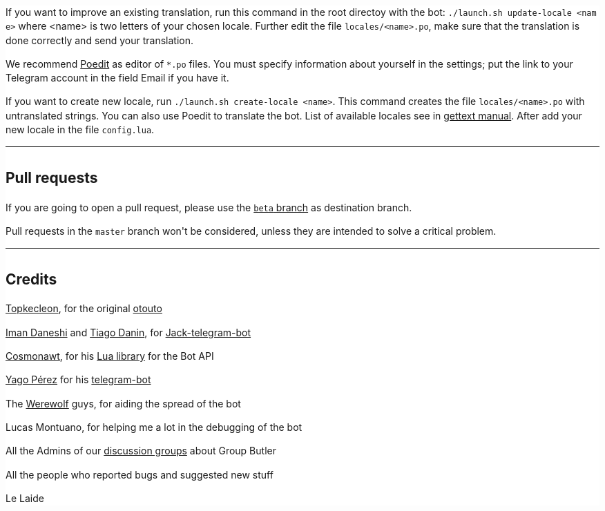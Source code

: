 If you want to improve an existing translation, run this command in the root directoy with the bot: `./launch.sh update-locale <name>` where &lt;name&gt; is two letters of your chosen locale. Further edit the file `locales/<name>.po`, make sure that the translation is done correctly and send your translation.

We recommend [Poedit](https://poedit.net/) as editor of `*.po` files. You must specify information about yourself in the settings; put the link to your Telegram account in the field Email if you have it.

If you want to create new locale, run `./launch.sh create-locale <name>`. This command creates the file `locales/<name>.po` with untranslated strings. You can also use Poedit to translate the bot. List of available locales see in [gettext manual](https://www.gnu.org/software/gettext/manual/gettext.html#Language-Codes).
After add your new locale in the file `config.lua`.

* * *

## Pull requests

If you are going to open a pull request, please use the [`beta` branch](https://github.com/RememberTheAir/GroupButler/tree/beta) as destination branch.

Pull requests in the `master` branch won't be considered, unless they are intended to solve a critical problem.

* * *

## Credits

[Topkecleon](https://github.com/topkecleon), for the original [otouto](https://github.com/topkecleon/otouto)

[Iman Daneshi](https://github.com/imandaneshi) and [Tiago Danin](https://github.com/TiagoDanin), for [Jack-telegram-bot](https://github.com/Imandaneshi/jack-telegram-bot)

[Cosmonawt](https://github.com/cosmonawt), for his [Lua library](https://github.com/cosmonawt/lua-telegram-bot) for the Bot API

[Yago Pérez](https://github.com/yagop) for his [telegram-bot](https://github.com/yagop/telegram-bot)

The [Werewolf](https://github.com/parabola949/Werewolf) guys, for aiding the spread of the bot

Lucas Montuano, for helping me a lot in the debugging of the bot

All the Admins of our [discussion groups](https://telegram.me/gbgroups) about Group Butler

All the people who reported bugs and suggested new stuff

Le Laide

